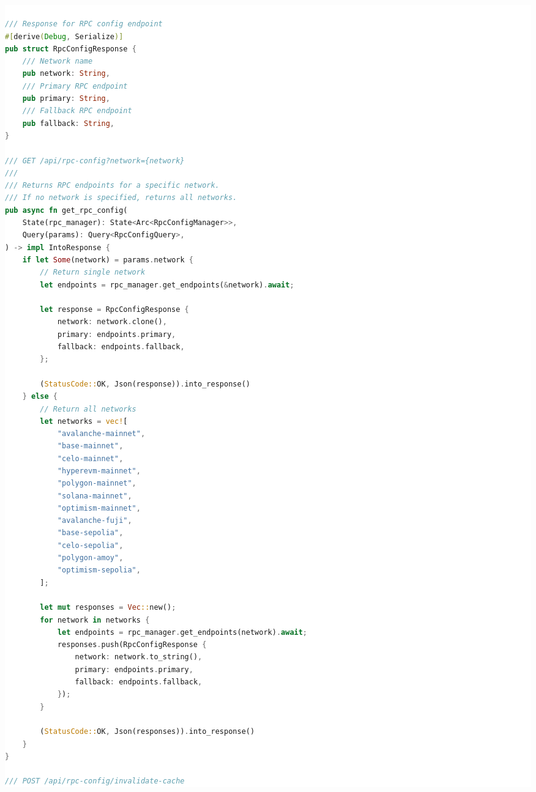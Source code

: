 ```rust

/// Response for RPC config endpoint
#[derive(Debug, Serialize)]
pub struct RpcConfigResponse {
    /// Network name
    pub network: String,
    /// Primary RPC endpoint
    pub primary: String,
    /// Fallback RPC endpoint
    pub fallback: String,
}

/// GET /api/rpc-config?network={network}
///
/// Returns RPC endpoints for a specific network.
/// If no network is specified, returns all networks.
pub async fn get_rpc_config(
    State(rpc_manager): State<Arc<RpcConfigManager>>,
    Query(params): Query<RpcConfigQuery>,
) -> impl IntoResponse {
    if let Some(network) = params.network {
        // Return single network
        let endpoints = rpc_manager.get_endpoints(&network).await;

        let response = RpcConfigResponse {
            network: network.clone(),
            primary: endpoints.primary,
            fallback: endpoints.fallback,
        };

        (StatusCode::OK, Json(response)).into_response()
    } else {
        // Return all networks
        let networks = vec![
            "avalanche-mainnet",
            "base-mainnet",
            "celo-mainnet",
            "hyperevm-mainnet",
            "polygon-mainnet",
            "solana-mainnet",
            "optimism-mainnet",
            "avalanche-fuji",
            "base-sepolia",
            "celo-sepolia",
            "polygon-amoy",
            "optimism-sepolia",
        ];

        let mut responses = Vec::new();
        for network in networks {
            let endpoints = rpc_manager.get_endpoints(network).await;
            responses.push(RpcConfigResponse {
                network: network.to_string(),
                primary: endpoints.primary,
                fallback: endpoints.fallback,
            });
        }

        (StatusCode::OK, Json(responses)).into_response()
    }
}

/// POST /api/rpc-config/invalidate-cache
```